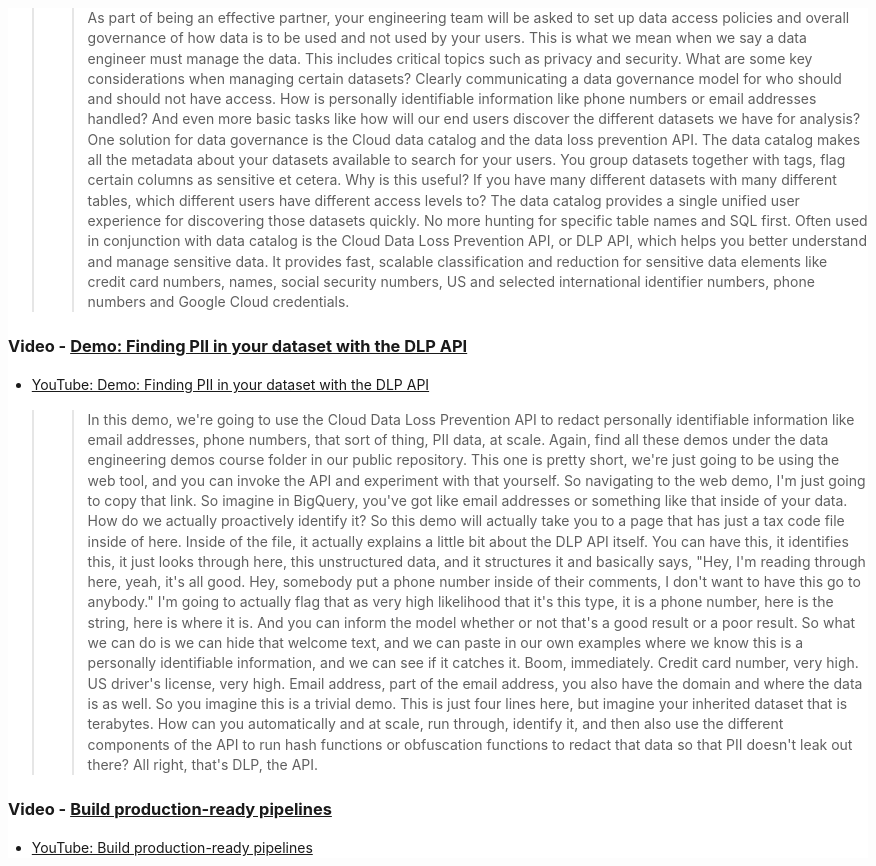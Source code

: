 >> As part of being an effective partner, your engineering team will be asked to set up data access policies and overall governance of how data is to be used and not used by your users. This is what we mean when we say a data engineer must manage the data. This includes critical topics such as privacy and security. What are some key considerations when managing certain datasets? Clearly communicating a data governance model for who should and should not have access. How is personally identifiable information like phone numbers or email addresses handled? And even more basic tasks like how will our end users discover the different datasets we have for analysis? One solution for data governance is the Cloud data catalog and the data loss prevention API. The data catalog makes all the metadata about your datasets available to search for your users. You group datasets together with tags, flag certain columns as sensitive et cetera. Why is this useful? If you have many different datasets with many different tables, which different users have different access levels to? The data catalog provides a single unified user experience for discovering those datasets quickly. No more hunting for specific table names and SQL first. Often used in conjunction with data catalog is the Cloud Data Loss Prevention API, or DLP API, which helps you better understand and manage sensitive data. It provides fast, scalable classification and reduction for sensitive data elements like credit card numbers, names, social security numbers, US and selected international identifier numbers, phone numbers and Google Cloud credentials.

### Video - [Demo: Finding PII in your dataset with the DLP API](https://www.cloudskillsboost.google/course_templates/54/video/521383)

- [YouTube: Demo: Finding PII in your dataset with the DLP API](https://www.youtube.com/watch?v=NROXkWE9lGE)

>> In this demo, we're going to use the Cloud Data Loss Prevention API to redact personally identifiable information like email addresses, phone numbers, that sort of thing, PII data, at scale. Again, find all these demos under the data engineering demos course folder in our public repository. This one is pretty short, we're just going to be using the web tool, and you can invoke the API and experiment with that yourself. So navigating to the web demo, I'm just going to copy that link. So imagine in BigQuery, you've got like email addresses or something like that inside of your data. How do we actually proactively identify it? So this demo will actually take you to a page that has just a tax code file inside of here. Inside of the file, it actually explains a little bit about the DLP API itself. You can have this, it identifies this, it just looks through here, this unstructured data, and it structures it and basically says, "Hey, I'm reading through here, yeah, it's all good. Hey, somebody put a phone number inside of their comments, I don't want to have this go to anybody." I'm going to actually flag that as very high likelihood that it's this type, it is a phone number, here is the string, here is where it is. And you can inform the model whether or not that's a good result or a poor result. So what we can do is we can hide that welcome text, and we can paste in our own examples where we know this is a personally identifiable information, and we can see if it catches it. Boom, immediately. Credit card number, very high. US driver's license, very high. Email address, part of the email address, you also have the domain and where the data is as well. So you imagine this is a trivial demo. This is just four lines here, but imagine your inherited dataset that is terabytes. How can you automatically and at scale, run through, identify it, and then also use the different components of the API to run hash functions or obfuscation functions to redact that data so that PII doesn't leak out there? All right, that's DLP, the API.

### Video - [Build production-ready pipelines](https://www.cloudskillsboost.google/course_templates/54/video/521384)

- [YouTube: Build production-ready pipelines](https://www.youtube.com/watch?v=Lk0lO_zShRY)
